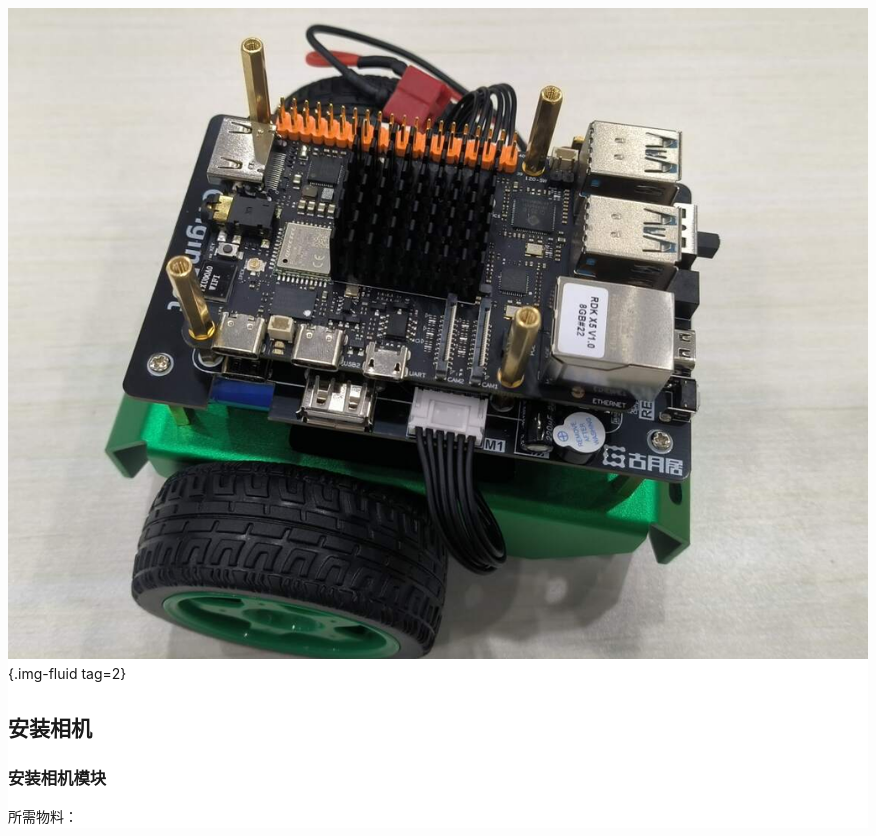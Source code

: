 ![MVIMG_20240923_170601](../../assets/img/hardware_setup/MVIMG_20240923_170601.jpg){.img-fluid tag=2}


## **安装相机**

### 安装相机模块

所需物料：
